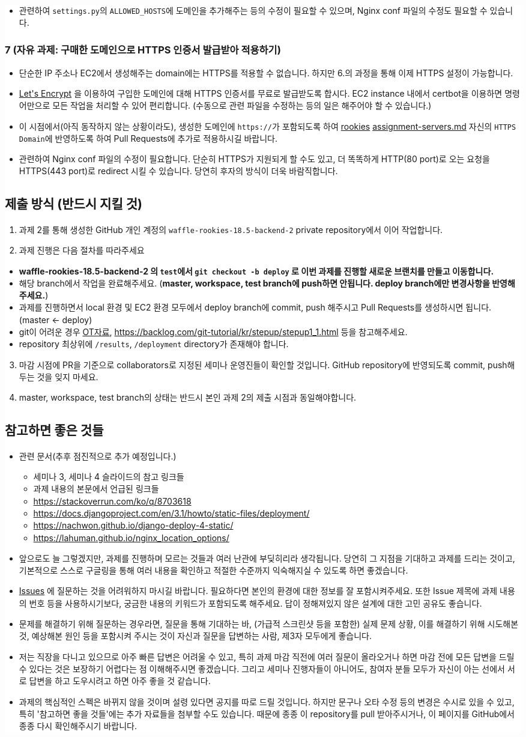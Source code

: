 - 관련하여 `settings.py`의 `ALLOWED_HOSTS`에 도메인을 추가해주는 등의 수정이 필요할 수 있으며, Nginx conf 파일의 수정도 필요할 수 있습니다.

### 7 (자유 과제: 구매한 도메인으로 HTTPS 인증서 발급받아 적용하기)
- 단순한 IP 주소나 EC2에서 생성해주는 domain에는 HTTPS를 적용할 수 없습니다. 하지만 6.의 과정을 통해 이제 HTTPS 설정이 가능합니다.

- [Let's Encrypt](https://letsencrypt.org/ko/) 을 이용하여 구입한 도메인에 대해 HTTPS 인증서를 무료로 발급받도록 합시다.
EC2 instance 내에서 certbot을 이용하면 명령어만으로 모든 작업을 처리할 수 있어 편리합니다. (수동으로 관련 파일을 수정하는 등의 일은 해주어야 할 수 있습니다.)

- 이 시점에서(아직 동작하지 않는 상황이라도), 생성한 도메인에 `https://`가 포함되도록 하여 [rookies](https://github.com/wafflestudio/rookies)
[assignment-servers.md](https://github.com/wafflestudio/rookies/blob/master/backend/seminar4/assignment-servers.md) 자신의 `HTTPS Domain`에 반영하도록 하여 Pull Requests에 추가로 적용하시길 바랍니다.

- 관련하여 Nginx conf 파일의 수정이 필요합니다. 단순히 HTTPS가 지원되게 할 수도 있고, 더 똑똑하게 HTTP(80 port)로 오는 요청을 HTTPS(443 port)로 redirect 시킬 수 있습니다. 당연히 후자의 방식이 더욱 바람직합니다.

## 제출 방식 (반드시 지킬 것)
1. 과제 2를 통해 생성한 GitHub 개인 계정의 `waffle-rookies-18.5-backend-2` private repository에서 이어 작업합니다.

2. 과제 진행은 다음 절차를 따라주세요
  - **waffle-rookies-18.5-backend-2 의 `test`에서 `git checkout -b deploy` 로 이번 과제를 진행할 새로운 브랜치를 만들고 이동합니다.**
  - 해당 branch에서 작업을 완료해주세요. (**master, workspace, test branch에 push하면 안됩니다. deploy branch에만 변경사항을 반영해주세요.**)
  - 과제를 진행하면서 local 환경 및 EC2 환경 모두에서 deploy branch에 commit, push 해주시고 Pull Requests를 생성하시면 됩니다. (master <- deploy)
  - git이 어려운 경우 [OT자료](../../wafflestudio%2018.5%20rookies%20OT.pdf), https://backlog.com/git-tutorial/kr/stepup/stepup1_1.html 등을 참고해주세요.
  - repository 최상위에 `/results`, `/deployment` directory가 존재해야 합니다.

3. 마감 시점에 PR을 기준으로 collaborators로 지정된 세미나 운영진들이 확인할 것입니다. GitHub repository에 반영되도록 commit, push해두는 것을 잊지 마세요.

4. master, workspace, test branch의 상태는 반드시 본인 과제 2의 제출 시점과 동일해야합니다. 

## 참고하면 좋은 것들
- 관련 문서(추후 점진적으로 추가 예정입니다.)
    - 세미나 3, 세미나 4 슬라이드의 참고 링크들
    - 과제 내용의 본문에서 언급된 링크들
    - https://stackoverrun.com/ko/q/8703618
    - https://docs.djangoproject.com/en/3.1/howto/static-files/deployment/
    - https://nachwon.github.io/django-deploy-4-static/
    - https://lahuman.github.io/nginx_location_options/

- 앞으로도 늘 그렇겠지만, 과제를 진행하며 모르는 것들과 여러 난관에 부딪히리라 생각됩니다. 당연히 그 지점을 기대하고 과제를 드리는 것이고, 기본적으로 스스로 구글링을
통해 여러 내용을 확인하고 적절한 수준까지 익숙해지실 수 있도록 하면 좋겠습니다.
- [Issues](https://github.com/wafflestudio/rookies/issues) 에 질문하는 것을 어려워하지 마시길 바랍니다. 필요하다면 본인의 환경에 대한 정보를 잘 포함시켜주세요.
또한 Issue 제목에 과제 내용의 번호 등을 사용하시기보다, 궁금한 내용의 키워드가 포함되도록 해주세요. 답이 정해져있지 않은 설계에 대한 고민 공유도 좋습니다.
- 문제를 해결하기 위해 질문하는 경우라면, 질문을 통해 기대하는 바, (가급적 스크린샷 등을 포함한) 실제 문제 상황, 이를 해결하기 위해 시도해본 것, 예상해본 원인 등을 포함시켜 주시는 것이 자신과 질문을 답변하는 사람, 제3자 모두에게 좋습니다.
- 저는 직장을 다니고 있으므로 아주 빠른 답변은 어려울 수 있고, 특히 과제 마감 직전에 여러 질문이 올라오거나 하면 마감 전에 모든 답변을 드릴 수 있다는 것은
보장하기 어렵다는 점 이해해주시면 좋겠습니다. 그리고 세미나 진행자들이 아니어도, 참여자 분들 모두가 자신이 아는 선에서 서로 답변을 하고 도우시려고 하면 아주 좋을 것 같습니다.
- 과제의 핵심적인 스펙은 바뀌지 않을 것이며 설령 있다면 공지를 따로 드릴 것입니다. 하지만 문구나 오타 수정 등의 변경은 수시로 있을 수 있고,
특히 '참고하면 좋을 것들'에는 추가 자료들을 첨부할 수도 있습니다. 때문에 종종 이 repository를 pull 받아주시거나, 이 페이지를 GitHub에서 종종 다시 확인해주시기 바랍니다.
